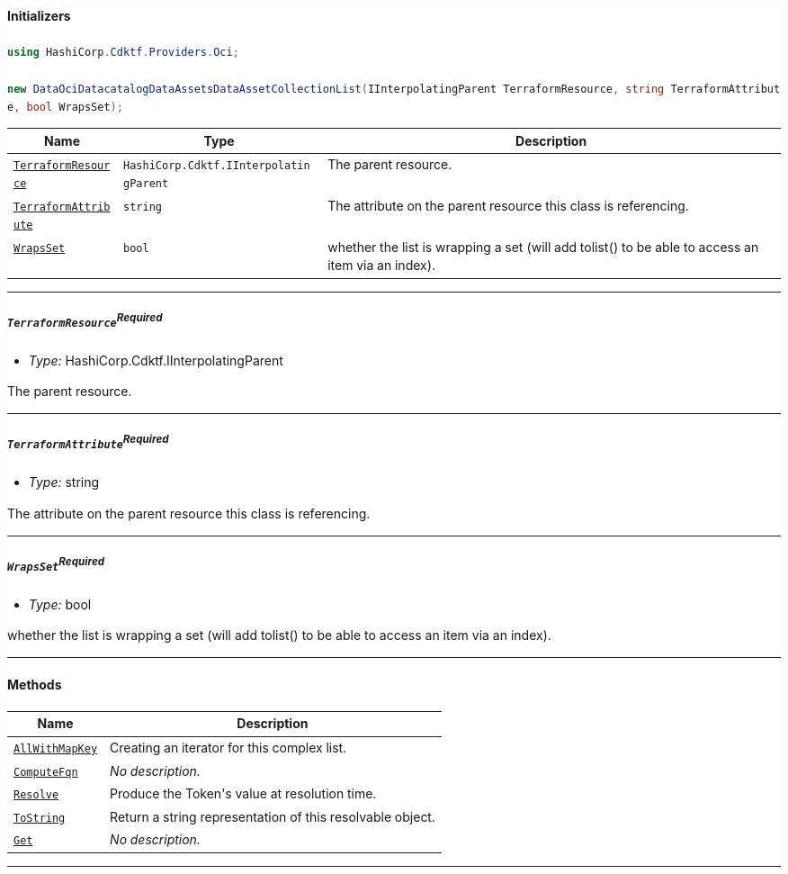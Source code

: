 #### Initializers <a name="Initializers" id="rhizo-co-terraform-provider-oci.dataOciDatacatalogDataAssets.DataOciDatacatalogDataAssetsDataAssetCollectionList.Initializer"></a>

```csharp
using HashiCorp.Cdktf.Providers.Oci;

new DataOciDatacatalogDataAssetsDataAssetCollectionList(IInterpolatingParent TerraformResource, string TerraformAttribute, bool WrapsSet);
```

| **Name** | **Type** | **Description** |
| --- | --- | --- |
| <code><a href="#rhizo-co-terraform-provider-oci.dataOciDatacatalogDataAssets.DataOciDatacatalogDataAssetsDataAssetCollectionList.Initializer.parameter.terraformResource">TerraformResource</a></code> | <code>HashiCorp.Cdktf.IInterpolatingParent</code> | The parent resource. |
| <code><a href="#rhizo-co-terraform-provider-oci.dataOciDatacatalogDataAssets.DataOciDatacatalogDataAssetsDataAssetCollectionList.Initializer.parameter.terraformAttribute">TerraformAttribute</a></code> | <code>string</code> | The attribute on the parent resource this class is referencing. |
| <code><a href="#rhizo-co-terraform-provider-oci.dataOciDatacatalogDataAssets.DataOciDatacatalogDataAssetsDataAssetCollectionList.Initializer.parameter.wrapsSet">WrapsSet</a></code> | <code>bool</code> | whether the list is wrapping a set (will add tolist() to be able to access an item via an index). |

---

##### `TerraformResource`<sup>Required</sup> <a name="TerraformResource" id="rhizo-co-terraform-provider-oci.dataOciDatacatalogDataAssets.DataOciDatacatalogDataAssetsDataAssetCollectionList.Initializer.parameter.terraformResource"></a>

- *Type:* HashiCorp.Cdktf.IInterpolatingParent

The parent resource.

---

##### `TerraformAttribute`<sup>Required</sup> <a name="TerraformAttribute" id="rhizo-co-terraform-provider-oci.dataOciDatacatalogDataAssets.DataOciDatacatalogDataAssetsDataAssetCollectionList.Initializer.parameter.terraformAttribute"></a>

- *Type:* string

The attribute on the parent resource this class is referencing.

---

##### `WrapsSet`<sup>Required</sup> <a name="WrapsSet" id="rhizo-co-terraform-provider-oci.dataOciDatacatalogDataAssets.DataOciDatacatalogDataAssetsDataAssetCollectionList.Initializer.parameter.wrapsSet"></a>

- *Type:* bool

whether the list is wrapping a set (will add tolist() to be able to access an item via an index).

---

#### Methods <a name="Methods" id="Methods"></a>

| **Name** | **Description** |
| --- | --- |
| <code><a href="#rhizo-co-terraform-provider-oci.dataOciDatacatalogDataAssets.DataOciDatacatalogDataAssetsDataAssetCollectionList.allWithMapKey">AllWithMapKey</a></code> | Creating an iterator for this complex list. |
| <code><a href="#rhizo-co-terraform-provider-oci.dataOciDatacatalogDataAssets.DataOciDatacatalogDataAssetsDataAssetCollectionList.computeFqn">ComputeFqn</a></code> | *No description.* |
| <code><a href="#rhizo-co-terraform-provider-oci.dataOciDatacatalogDataAssets.DataOciDatacatalogDataAssetsDataAssetCollectionList.resolve">Resolve</a></code> | Produce the Token's value at resolution time. |
| <code><a href="#rhizo-co-terraform-provider-oci.dataOciDatacatalogDataAssets.DataOciDatacatalogDataAssetsDataAssetCollectionList.toString">ToString</a></code> | Return a string representation of this resolvable object. |
| <code><a href="#rhizo-co-terraform-provider-oci.dataOciDatacatalogDataAssets.DataOciDatacatalogDataAssetsDataAssetCollectionList.get">Get</a></code> | *No description.* |

---